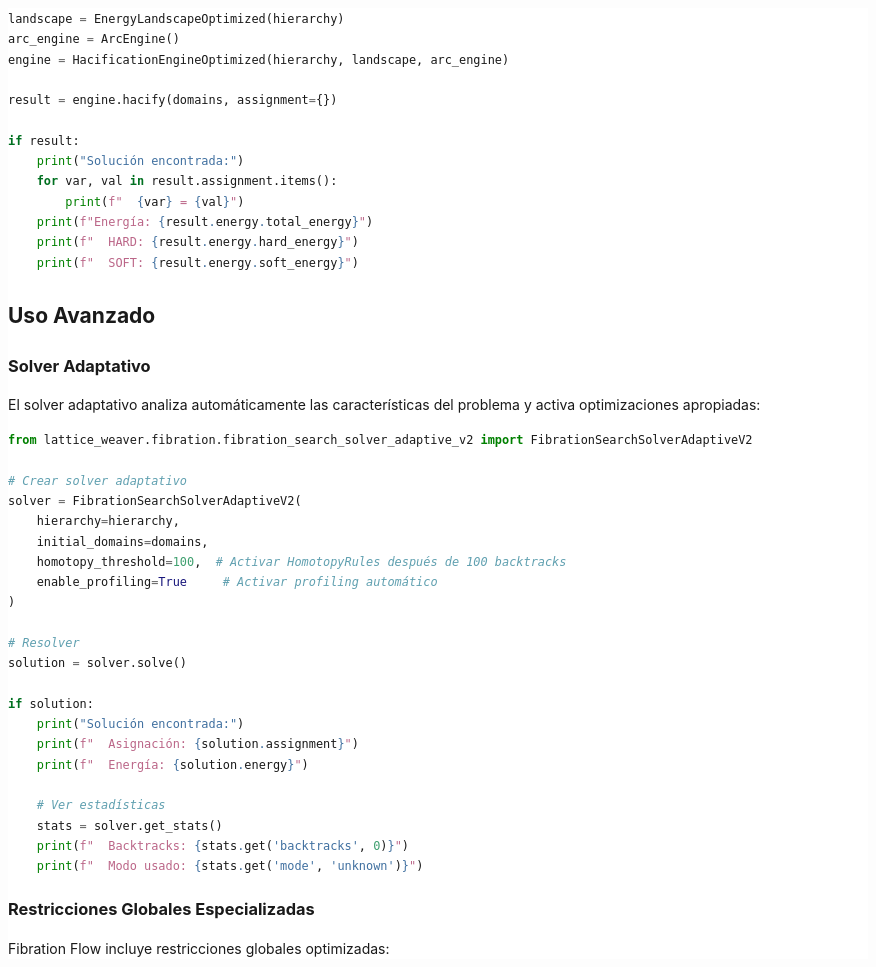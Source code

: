```python
landscape = EnergyLandscapeOptimized(hierarchy)
arc_engine = ArcEngine()
engine = HacificationEngineOptimized(hierarchy, landscape, arc_engine)

result = engine.hacify(domains, assignment={})

if result:
    print("Solución encontrada:")
    for var, val in result.assignment.items():
        print(f"  {var} = {val}")
    print(f"Energía: {result.energy.total_energy}")
    print(f"  HARD: {result.energy.hard_energy}")
    print(f"  SOFT: {result.energy.soft_energy}")
```

## Uso Avanzado

### Solver Adaptativo

El solver adaptativo analiza automáticamente las características del problema y activa optimizaciones apropiadas:

```python
from lattice_weaver.fibration.fibration_search_solver_adaptive_v2 import FibrationSearchSolverAdaptiveV2

# Crear solver adaptativo
solver = FibrationSearchSolverAdaptiveV2(
    hierarchy=hierarchy,
    initial_domains=domains,
    homotopy_threshold=100,  # Activar HomotopyRules después de 100 backtracks
    enable_profiling=True     # Activar profiling automático
)

# Resolver
solution = solver.solve()

if solution:
    print("Solución encontrada:")
    print(f"  Asignación: {solution.assignment}")
    print(f"  Energía: {solution.energy}")
    
    # Ver estadísticas
    stats = solver.get_stats()
    print(f"  Backtracks: {stats.get('backtracks', 0)}")
    print(f"  Modo usado: {stats.get('mode', 'unknown')}")
```

### Restricciones Globales Especializadas

Fibration Flow incluye restricciones globales optimizadas:
